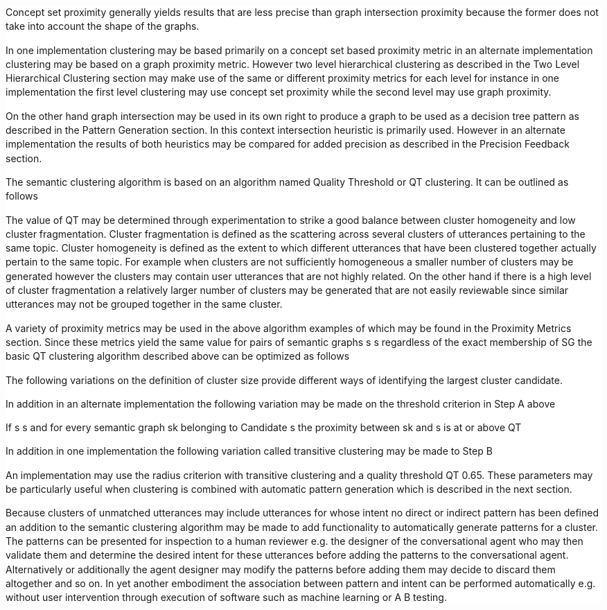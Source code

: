 Concept set proximity generally yields results that are less precise than graph intersection proximity because the former does not take into account the shape of the graphs.

In one implementation clustering may be based primarily on a concept set based proximity metric in an alternate implementation clustering may be based on a graph proximity metric. However two level hierarchical clustering as described in the Two Level Hierarchical Clustering section may make use of the same or different proximity metrics for each level for instance in one implementation the first level clustering may use concept set proximity while the second level may use graph proximity.

On the other hand graph intersection may be used in its own right to produce a graph to be used as a decision tree pattern as described in the Pattern Generation section. In this context intersection heuristic is primarily used. However in an alternate implementation the results of both heuristics may be compared for added precision as described in the Precision Feedback section.

The semantic clustering algorithm is based on an algorithm named Quality Threshold or QT clustering. It can be outlined as follows 

The value of QT may be determined through experimentation to strike a good balance between cluster homogeneity and low cluster fragmentation. Cluster fragmentation is defined as the scattering across several clusters of utterances pertaining to the same topic. Cluster homogeneity is defined as the extent to which different utterances that have been clustered together actually pertain to the same topic. For example when clusters are not sufficiently homogeneous a smaller number of clusters may be generated however the clusters may contain user utterances that are not highly related. On the other hand if there is a high level of cluster fragmentation a relatively larger number of clusters may be generated that are not easily reviewable since similar utterances may not be grouped together in the same cluster.

A variety of proximity metrics may be used in the above algorithm examples of which may be found in the Proximity Metrics section. Since these metrics yield the same value for pairs of semantic graphs s s regardless of the exact membership of SG the basic QT clustering algorithm described above can be optimized as follows 

The following variations on the definition of cluster size provide different ways of identifying the largest cluster candidate.

In addition in an alternate implementation the following variation may be made on the threshold criterion in Step A above 

If s s and for every semantic graph sk belonging to Candidate s the proximity between sk and s is at or above QT 

In addition in one implementation the following variation called transitive clustering may be made to Step B 

An implementation may use the radius criterion with transitive clustering and a quality threshold QT 0.65. These parameters may be particularly useful when clustering is combined with automatic pattern generation which is described in the next section.

Because clusters of unmatched utterances may include utterances for whose intent no direct or indirect pattern has been defined an addition to the semantic clustering algorithm may be made to add functionality to automatically generate patterns for a cluster. The patterns can be presented for inspection to a human reviewer e.g. the designer of the conversational agent who may then validate them and determine the desired intent for these utterances before adding the patterns to the conversational agent. Alternatively or additionally the agent designer may modify the patterns before adding them may decide to discard them altogether and so on. In yet another embodiment the association between pattern and intent can be performed automatically e.g. without user intervention through execution of software such as machine learning or A B testing.
